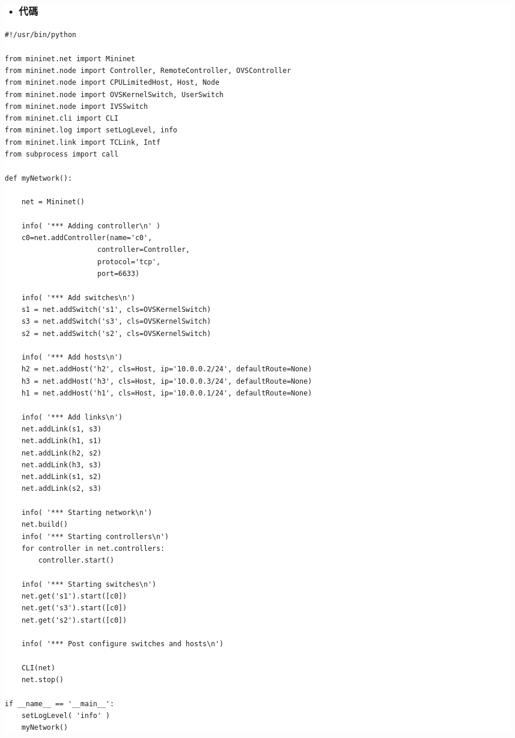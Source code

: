 * ### 代碼
```
#!/usr/bin/python

from mininet.net import Mininet
from mininet.node import Controller, RemoteController, OVSController
from mininet.node import CPULimitedHost, Host, Node
from mininet.node import OVSKernelSwitch, UserSwitch
from mininet.node import IVSSwitch
from mininet.cli import CLI
from mininet.log import setLogLevel, info
from mininet.link import TCLink, Intf
from subprocess import call

def myNetwork():

    net = Mininet()

    info( '*** Adding controller\n' )
    c0=net.addController(name='c0',
                      controller=Controller,
                      protocol='tcp',
                      port=6633)

    info( '*** Add switches\n')
    s1 = net.addSwitch('s1', cls=OVSKernelSwitch)
    s3 = net.addSwitch('s3', cls=OVSKernelSwitch)
    s2 = net.addSwitch('s2', cls=OVSKernelSwitch)

    info( '*** Add hosts\n')
    h2 = net.addHost('h2', cls=Host, ip='10.0.0.2/24', defaultRoute=None)
    h3 = net.addHost('h3', cls=Host, ip='10.0.0.3/24', defaultRoute=None)
    h1 = net.addHost('h1', cls=Host, ip='10.0.0.1/24', defaultRoute=None)

    info( '*** Add links\n')
    net.addLink(s1, s3)
    net.addLink(h1, s1)
    net.addLink(h2, s2)
    net.addLink(h3, s3)
    net.addLink(s1, s2)
    net.addLink(s2, s3)

    info( '*** Starting network\n')
    net.build()
    info( '*** Starting controllers\n')
    for controller in net.controllers:
        controller.start()

    info( '*** Starting switches\n')
    net.get('s1').start([c0])
    net.get('s3').start([c0])
    net.get('s2').start([c0])

    info( '*** Post configure switches and hosts\n')

    CLI(net)
    net.stop()

if __name__ == '__main__':
    setLogLevel( 'info' )
    myNetwork()
```
